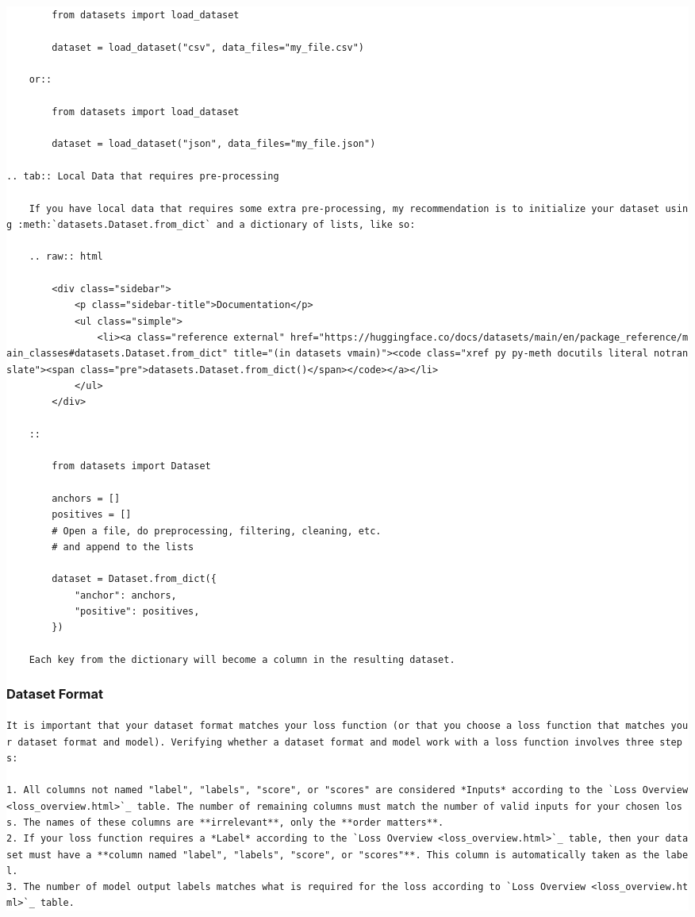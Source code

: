 ```{eval-rst}
        from datasets import load_dataset

        dataset = load_dataset("csv", data_files="my_file.csv")
    
    or::

        from datasets import load_dataset

        dataset = load_dataset("json", data_files="my_file.json")

.. tab:: Local Data that requires pre-processing

    If you have local data that requires some extra pre-processing, my recommendation is to initialize your dataset using :meth:`datasets.Dataset.from_dict` and a dictionary of lists, like so:

    .. raw:: html

        <div class="sidebar">
            <p class="sidebar-title">Documentation</p>
            <ul class="simple">
                <li><a class="reference external" href="https://huggingface.co/docs/datasets/main/en/package_reference/main_classes#datasets.Dataset.from_dict" title="(in datasets vmain)"><code class="xref py py-meth docutils literal notranslate"><span class="pre">datasets.Dataset.from_dict()</span></code></a></li>
            </ul>
        </div>

    ::

        from datasets import Dataset

        anchors = []
        positives = []
        # Open a file, do preprocessing, filtering, cleaning, etc.
        # and append to the lists

        dataset = Dataset.from_dict({
            "anchor": anchors,
            "positive": positives,
        })

    Each key from the dictionary will become a column in the resulting dataset.

```

### Dataset Format

```{eval-rst}
It is important that your dataset format matches your loss function (or that you choose a loss function that matches your dataset format and model). Verifying whether a dataset format and model work with a loss function involves three steps:

1. All columns not named "label", "labels", "score", or "scores" are considered *Inputs* according to the `Loss Overview <loss_overview.html>`_ table. The number of remaining columns must match the number of valid inputs for your chosen loss. The names of these columns are **irrelevant**, only the **order matters**. 
2. If your loss function requires a *Label* according to the `Loss Overview <loss_overview.html>`_ table, then your dataset must have a **column named "label", "labels", "score", or "scores"**. This column is automatically taken as the label.
3. The number of model output labels matches what is required for the loss according to `Loss Overview <loss_overview.html>`_ table.

```